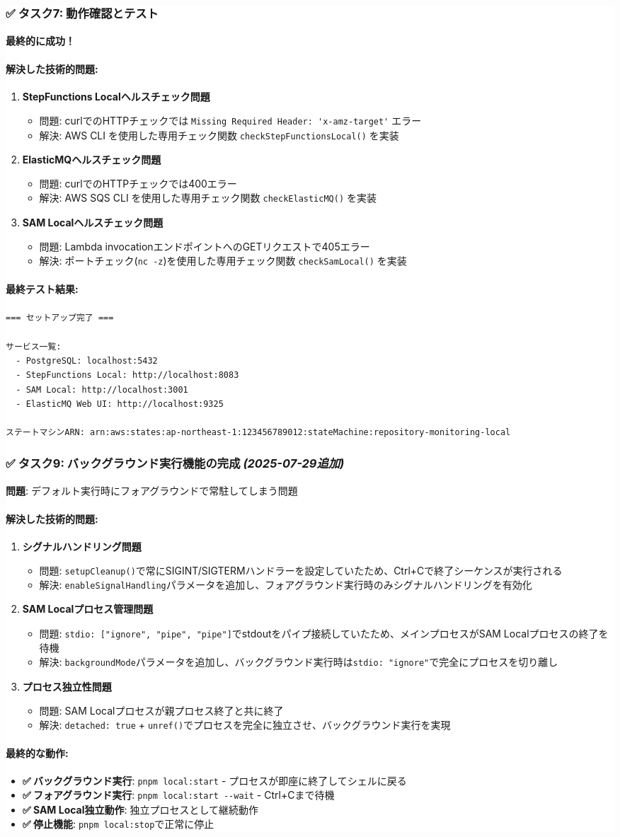 ### ✅ タスク7: 動作確認とテスト

**最終的に成功！**

#### 解決した技術的問題:

1. **StepFunctions Localヘルスチェック問題**
   - 問題: curlでのHTTPチェックでは `Missing Required Header: 'x-amz-target'` エラー
   - 解決: AWS CLI を使用した専用チェック関数 `checkStepFunctionsLocal()` を実装

2. **ElasticMQヘルスチェック問題**
   - 問題: curlでのHTTPチェックでは400エラー
   - 解決: AWS SQS CLI を使用した専用チェック関数 `checkElasticMQ()` を実装

3. **SAM Localヘルスチェック問題**
   - 問題: Lambda invocationエンドポイントへのGETリクエストで405エラー
   - 解決: ポートチェック(`nc -z`)を使用した専用チェック関数 `checkSamLocal()` を実装

#### 最終テスト結果:

```
=== セットアップ完了 ===

サービス一覧:
  - PostgreSQL: localhost:5432
  - StepFunctions Local: http://localhost:8083
  - SAM Local: http://localhost:3001
  - ElasticMQ Web UI: http://localhost:9325

ステートマシンARN: arn:aws:states:ap-northeast-1:123456789012:stateMachine:repository-monitoring-local
```

### ✅ タスク9: バックグラウンド実行機能の完成 _(2025-07-29追加)_

**問題**: デフォルト実行時にフォアグラウンドで常駐してしまう問題

#### 解決した技術的問題:

1. **シグナルハンドリング問題**
   - 問題: `setupCleanup()`で常にSIGINT/SIGTERMハンドラーを設定していたため、Ctrl+Cで終了シーケンスが実行される
   - 解決: `enableSignalHandling`パラメータを追加し、フォアグラウンド実行時のみシグナルハンドリングを有効化

2. **SAM Localプロセス管理問題**
   - 問題: `stdio: ["ignore", "pipe", "pipe"]`でstdoutをパイプ接続していたため、メインプロセスがSAM Localプロセスの終了を待機
   - 解決: `backgroundMode`パラメータを追加し、バックグラウンド実行時は`stdio: "ignore"`で完全にプロセスを切り離し

3. **プロセス独立性問題**
   - 問題: SAM Localプロセスが親プロセス終了と共に終了
   - 解決: `detached: true` + `unref()`でプロセスを完全に独立させ、バックグラウンド実行を実現

#### 最終的な動作:

- **✅ バックグラウンド実行**: `pnpm local:start` - プロセスが即座に終了してシェルに戻る
- **✅ フォアグラウンド実行**: `pnpm local:start --wait` - Ctrl+Cまで待機
- **✅ SAM Local独立動作**: 独立プロセスとして継続動作
- **✅ 停止機能**: `pnpm local:stop`で正常に停止
